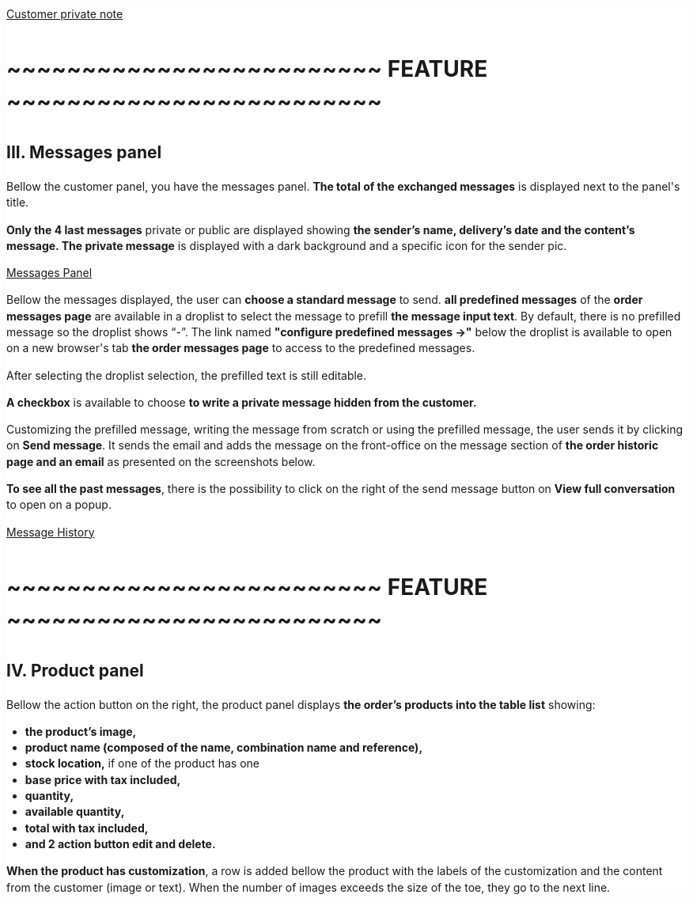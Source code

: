 [Customer private note](https://invis.io/YKTGGFZAMCB#/386397644_Private_Note_Behavior)

# ~~~~~~~~~~~~~~~~~~~~~~~~~ FEATURE ~~~~~~~~~~~~~~~~~~~~~~~~~
## III. **Messages panel**

Bellow the customer panel, you have the messages panel. **The total of the exchanged messages** is displayed next to the panel's title.

**Only the 4 last messages** private or public are displayed showing **the sender’s name, delivery’s date and the content’s message. The private message** is displayed with a dark background and a specific icon for the sender pic.

[Messages Panel](https://invis.io/YKTGGFZAMCB#/378991321__Order_Details)

Bellow the messages displayed, the user can **choose a standard message** to send. **all predefined messages** of the **order messages page** are available in a droplist to select the message to prefill **the message input text**. By default, there is no prefilled message so the droplist shows “-”. The link named **"configure predefined messages ->"** below the droplist is available to open on a new browser's tab **the order messages page** to access to the predefined messages.

After selecting the droplist selection, the prefilled text is still editable.

**A checkbox** is available to choose **to write a private message hidden from the customer.**

Customizing the prefilled message, writing the message from scratch or using the prefilled message, the user sends it by clicking on **Send message**. It sends the email and adds the message on the front-office on the message section of **the order historic page and an email** as presented on the screenshots below.

**To see all the past messages**, there is the possibility to click on the right of the send message button on **View full conversation** to open on a popup.

[Message History](https://invis.io/YKTGGFZAMCB#/386399527__Order_Details_-_Message_History)

# ~~~~~~~~~~~~~~~~~~~~~~~~~ FEATURE ~~~~~~~~~~~~~~~~~~~~~~~~~
## IV. **Product panel**

Bellow the action button on the right, the product panel displays **the order’s products into the table list** showing:

-   **the product’s image,**
-   **product name (composed of the name, combination name and reference),**
-   **stock location,** if one of the product has one
-   **base price with tax included,**
-   **quantity,**
-   **available quantity,**
-   **total with tax included,**
-   **and 2 action button edit and delete.**

**When the product has customization**, a row is added bellow the product with the labels of the customization and the content from the customer (image or text). When the number of images exceeds the size of the toe, they go to the next line.
